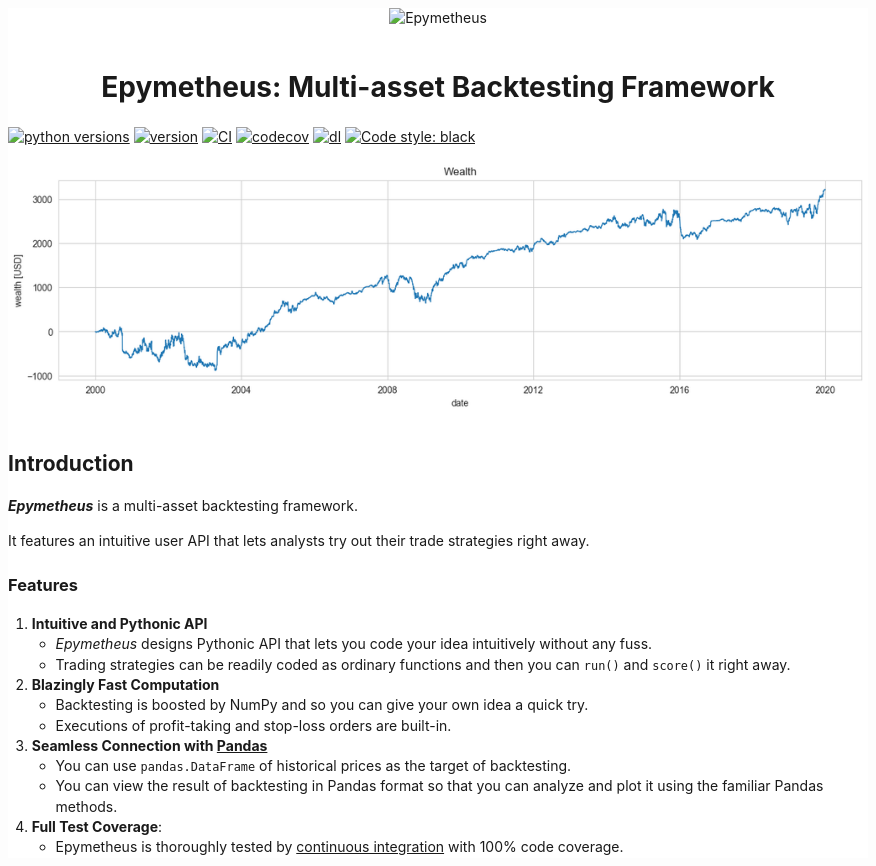 <p align="center">
    <img alt="Epymetheus" width="80%" src="https://user-images.githubusercontent.com/24503967/116400235-c9287580-a864-11eb-8ee3-799b187f6e7f.png">
</p>

<h1 align="center">Epymetheus: Multi-asset Backtesting Framework</h1>

[![python versions](https://img.shields.io/pypi/pyversions/epymetheus.svg)](https://pypi.org/project/epymetheus)
[![version](https://img.shields.io/pypi/v/epymetheus.svg)](https://pypi.org/project/epymetheus)
[![CI](https://github.com/epymetheus/epymetheus/actions/workflows/ci.yml/badge.svg)](https://github.com/epymetheus/epymetheus/actions/workflows/ci.yml)
[![codecov](https://codecov.io/gh/epymetheus/epymetheus/branch/main/graph/badge.svg)](https://codecov.io/gh/epymetheus/epymetheus)
[![dl](https://img.shields.io/pypi/dm/epymetheus)](https://pypi.org/project/epymetheus)
[![Code style: black](https://img.shields.io/badge/code%20style-black-000000.svg)](https://github.com/psf/black)

![wealth](examples/readme/wealth.png)

## Introduction

***Epymetheus*** is a multi-asset backtesting framework.

It features an intuitive user API that lets analysts try out their trade strategies right away.

### Features

1. **Intuitive and Pythonic API**
    - *Epymetheus* designs Pythonic API that lets you code your idea intuitively without any fuss.
    - Trading strategies can be readily coded as ordinary functions and then you can `run()` and `score()` it right away.
2. **Blazingly Fast Computation**
    - Backtesting is boosted by NumPy and so you can give your own idea a quick try.
    - Executions of profit-taking and stop-loss orders are built-in.
3. **Seamless Connection with [Pandas](https://github.com/pandas-dev/pandas)**
    - You can use `pandas.DataFrame` of historical prices as the target of backtesting.
    - You can view the result of backtesting in Pandas format so that you can analyze and plot it using the familiar Pandas methods.
4. **Full Test Coverage**:
    - Epymetheus is thoroughly tested by [continuous integration](https://github.com/epymetheus/epymetheus/actions?query=workflow%3ACI) with 100% code coverage.
